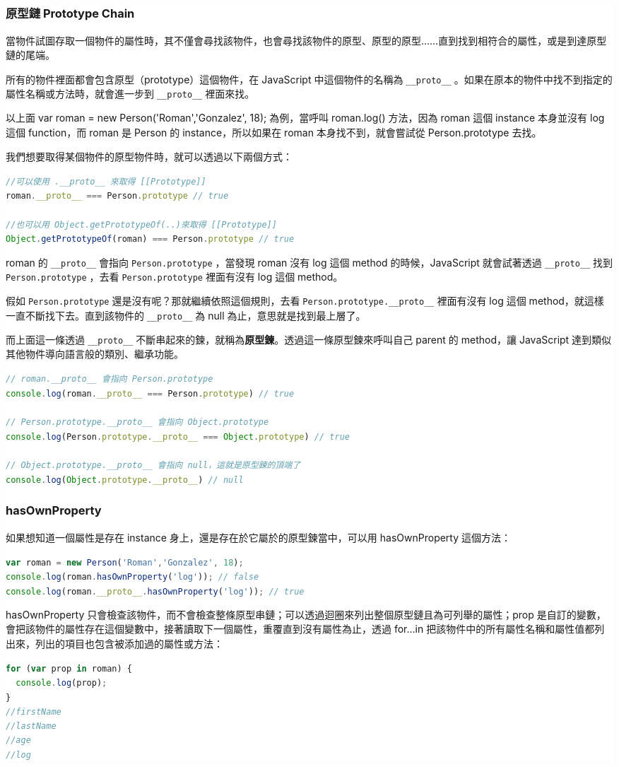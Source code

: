 ### 原型鏈 Prototype Chain

當物件試圖存取一個物件的屬性時，其不僅會尋找該物件，也會尋找該物件的原型、原型的原型……直到找到相符合的屬性，或是到達原型鏈的尾端。

所有的物件裡面都會包含原型（prototype）這個物件，在 JavaScript 中這個物件的名稱為  `__proto__`  。如果在原本的物件中找不到指定的屬性名稱或方法時，就會進一步到 `__proto__`  裡面來找。

以上面 var roman = new Person('Roman','Gonzalez', 18); 為例，當呼叫  roman.log() 方法，因為 roman 這個 instance 本身並沒有 log 這個 function，而 roman 是 Person 的 instance，所以如果在 roman 本身找不到，就會嘗試從  Person.prototype 去找。

我們想要取得某個物件的原型物件時，就可以透過以下兩個方式：

```javascript
//可以使用 .__proto__ 來取得 [[Prototype]] 
roman.__proto__ === Person.prototype // true

//也可以用 Object.getPrototypeOf(..)來取得 [[Prototype]]
Object.getPrototypeOf(roman) === Person.prototype // true
```

 roman 的 `__proto__`  會指向 `Person.prototype`  ，當發現 roman 沒有 log 這個 method 的時候，JavaScript 就會試著透過 `__proto__`  找到  `Person.prototype`  ，去看 `Person.prototype`  裡面有沒有 log 這個 method。

假如  `Person.prototype`  還是沒有呢？那就繼續依照這個規則，去看  `Person.prototype.__proto__`  裡面有沒有 log 這個 method，就這樣一直不斷找下去。直到該物件的 `__proto__`  為 null 為止，意思就是找到最上層了。

而上面這一條透過 `__proto__`  不斷串起來的鍊，就稱為**原型鍊**。透過這一條原型鍊來呼叫自己 parent 的 method，讓 JavaScript 達到類似其他物件導向語言般的類別、繼承功能。

```javascript
// roman.__proto__ 會指向 Person.prototype
console.log(roman.__proto__ === Person.prototype) // true

// Person.prototype.__proto__ 會指向 Object.prototype
console.log(Person.prototype.__proto__ === Object.prototype) // true

// Object.prototype.__proto__ 會指向 null，這就是原型鍊的頂端了
console.log(Object.prototype.__proto__) // null
```

### hasOwnProperty

如果想知道一個屬性是存在 instance 身上，還是存在於它屬於的原型鍊當中，可以用 hasOwnProperty 這個方法：

```javascript
var roman = new Person('Roman','Gonzalez', 18);
console.log(roman.hasOwnProperty('log')); // false
console.log(roman.__proto__.hasOwnProperty('log')); // true
```

 hasOwnProperty 只會檢查該物件，而不會檢查整條原型串鏈；可以透過迴圈來列出整個原型鏈且為可列舉的屬性；prop 是自訂的變數，會把該物件的屬性存在這個變數中，接著讀取下一個屬性，重覆直到沒有屬性為止，透過 for...in 把該物件中的所有屬性名稱和屬性值都列出來，列出的項目也包含被添加過的屬性或方法：

```javascript
for (var prop in roman) {
  console.log(prop);
}
//firstName
//lastName
//age
//log
```
